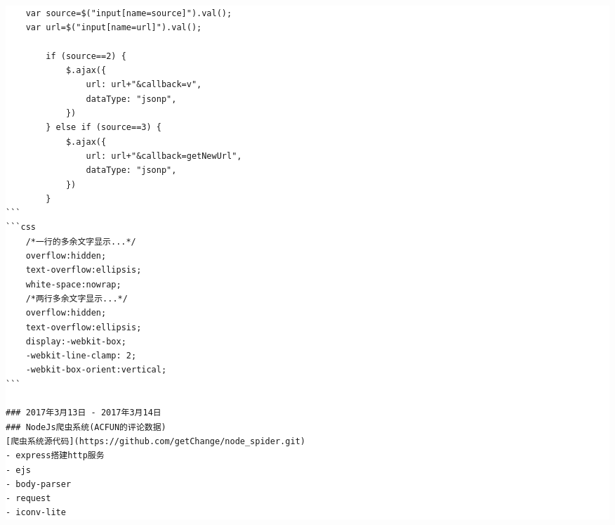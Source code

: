         var source=$("input[name=source]").val();
        var url=$("input[name=url]").val();

            if (source==2) {
                $.ajax({
                    url: url+"&callback=v",
                    dataType: "jsonp",
                })
            } else if (source==3) {
                $.ajax({
                    url: url+"&callback=getNewUrl",
                    dataType: "jsonp",
                })
            }
    ```    
    ```css
        /*一行的多余文字显示...*/
        overflow:hidden;
        text-overflow:ellipsis;
        white-space:nowrap;
        /*两行多余文字显示...*/
        overflow:hidden;
        text-overflow:ellipsis;
        display:-webkit-box;
        -webkit-line-clamp: 2;
        -webkit-box-orient:vertical;
    ```

    ### 2017年3月13日 - 2017年3月14日
    ### NodeJs爬虫系统(ACFUN的评论数据)
    [爬虫系统源代码](https://github.com/getChange/node_spider.git)
    - express搭建http服务
    - ejs
    - body-parser
    - request
    - iconv-lite